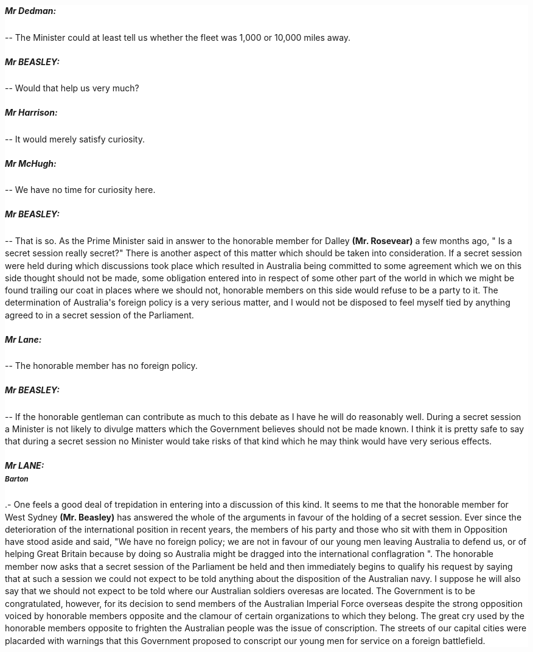 ##### Mr Dedman:

-- The Minister could at least tell us whether the fleet was 1,000 or 10,000 miles away. 

##### Mr BEASLEY:

-- Would that help us very much? 

##### Mr Harrison:

-- It would merely satisfy curiosity. 

##### Mr McHugh:

-- We have no time for curiosity here. 

##### Mr BEASLEY:

-- That is so. As the Prime Minister said in answer to the honorable member for Dalley  **(Mr. Rosevear)**  a few months ago, " Is a secret session really secret?" There is another aspect of this matter which should be taken into consideration. If a secret session were held during which discussions took place which resulted in Australia being committed to some agreement which we on this side thought should not be made, some obligation entered into in respect of some other part of the world in which we might be found trailing our coat in places where we should not, honorable members on this side would refuse to be a party to it. The determination of Australia's foreign policy is a very serious matter, and I would not be disposed to feel myself tied by anything agreed to in a secret session of the Parliament. 

##### Mr Lane:

--  The honorable member has no foreign policy. 

##### Mr BEASLEY:

-- If the honorable gentleman can contribute as much to this debate as I have he will do reasonably well. During a secret session a Minister is not likely to divulge matters which the Government believes should not be made known. I think it is pretty safe to say that during a secret session no Minister would take risks of that kind which he may think would have very serious effects. 

##### Mr LANE:<br><small class="text-muted">Barton</small>

.- One feels a good deal of trepidation in entering into a discussion of this kind. It seems to me that the honorable member for West Sydney  **(Mr. Beasley)**  has answered the whole of the arguments in favour of the holding of a secret session. Ever since the deterioration of the international position in recent years, the members of his party and those who sit with them in Opposition have stood aside and said, "We have no foreign policy; we are not in favour of our young men leaving Australia to defend us, or of helping Great Britain because by doing so Australia might be dragged into the international conflagration ". The honorable member now asks that a secret session of the Parliament be held and then immediately begins to qualify his request by saying that at such a session we could not expect to be told anything about the disposition of the Australian navy. I suppose he will also say that we should not expect to be told where our Australian soldiers overesas are located. The Government is to be congratulated, however, for its decision to send members of the Australian Imperial Force overseas despite the strong opposition voiced by honorable members opposite and the clamour of certain organizations to which they belong. The great cry used by the honorable members opposite to frighten the Australian people was the issue of conscription. The streets of our capital cities were placarded with warnings that this Government proposed to conscript our young men for service on a foreign battlefield. 
